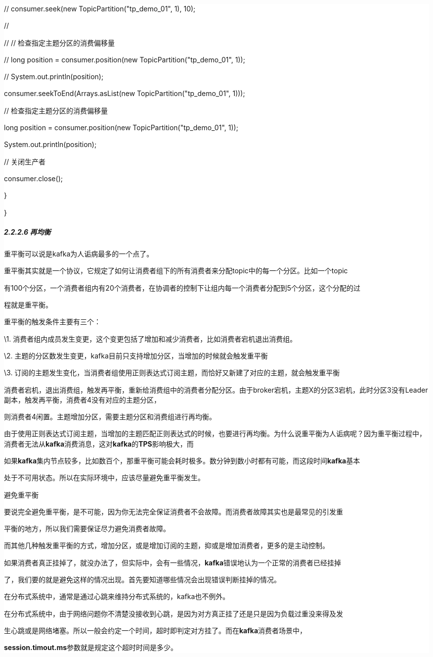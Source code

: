 // consumer.seek(new TopicPartition("tp_demo_01", 1), 10);

//

// // 检查指定主题分区的消费偏移量

// long position = consumer.position(new TopicPartition("tp_demo_01", 1));

// System.out.println(position);

consumer.seekToEnd(Arrays.asList(new TopicPartition("tp_demo_01", 1)));

// 检查指定主题分区的消费偏移量

long position = consumer.position(new TopicPartition("tp_demo_01", 1));

System.out.println(position);

// 关闭⽣产者

consumer.close();

 }

}

##### **2.2.2.6** 再均衡

重平衡可以说是kafka为⼈诟病最多的⼀个点了。

重平衡其实就是⼀个协议，它规定了如何让消费者组下的所有消费者来分配topic中的每⼀个分区。⽐如⼀个topic

有100个分区，⼀个消费者组内有20个消费者，在协调者的控制下让组内每⼀个消费者分配到5个分区，这个分配的过

程就是重平衡。

重平衡的触发条件主要有三个：

\1. 消费者组内成员发⽣变更，这个变更包括了增加和减少消费者，⽐如消费者宕机退出消费组。

\2. 主题的分区数发⽣变更，kafka⽬前只⽀持增加分区，当增加的时候就会触发重平衡

\3. 订阅的主题发⽣变化，当消费者组使⽤正则表达式订阅主题，⽽恰好⼜新建了对应的主题，就会触发重平衡

消费者宕机，退出消费组，触发再平衡，重新给消费组中的消费者分配分区。由于broker宕机，主题X的分区3宕机，此时分区3没有Leader副本，触发再平衡，消费者4没有对应的主题分区，

则消费者4闲置。主题增加分区，需要主题分区和消费组进⾏再均衡。

由于使⽤正则表达式订阅主题，当增加的主题匹配正则表达式的时候，也要进⾏再均衡。为什么说重平衡为⼈诟病呢？因为重平衡过程中，消费者⽆法从**kafka**消费消息，这对**kafka**的**TPS**影响极⼤，⽽

如果**kafka**集内节点较多，⽐如数百个，那重平衡可能会耗时极多。数分钟到数⼩时都有可能，⽽这段时间**kafka**基本

处于不可⽤状态。所以在实际环境中，应该尽量避免重平衡发⽣。

避免重平衡

要说完全避免重平衡，是不可能，因为你⽆法完全保证消费者不会故障。⽽消费者故障其实也是最常⻅的引发重

平衡的地⽅，所以我们需要保证尽⼒避免消费者故障。

⽽其他⼏种触发重平衡的⽅式，增加分区，或是增加订阅的主题，抑或是增加消费者，更多的是主动控制。

如果消费者真正挂掉了，就没办法了，但实际中，会有⼀些情况，**kafka**错误地认为⼀个正常的消费者已经挂掉

了，我们要的就是避免这样的情况出现。⾸先要知道哪些情况会出现错误判断挂掉的情况。

在分布式系统中，通常是通过⼼跳来维持分布式系统的，kafka也不例外。

在分布式系统中，由于⽹络问题你不清楚没接收到⼼跳，是因为对⽅真正挂了还是只是因为负载过重没来得及发

⽣⼼跳或是⽹络堵塞。所以⼀般会约定⼀个时间，超时即判定对⽅挂了。⽽在**kafka**消费者场景中，

**session.timout.ms**参数就是规定这个超时时间是多少。

